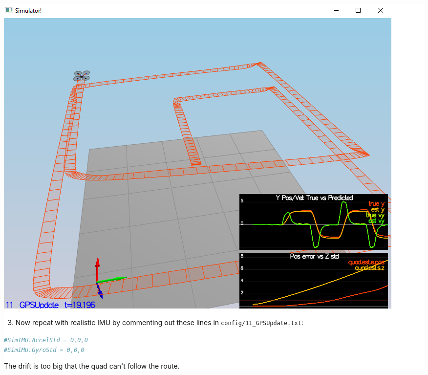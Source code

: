 ![Scenario 5 2 Image](./images/scenario_5_2.png)

3. Now repeat with realistic IMU by commenting out these lines in `config/11_GPSUpdate.txt`:
```python
#SimIMU.AccelStd = 0,0,0
#SimIMU.GyroStd = 0,0,0
```


The drift is too big that the quad can't follow the route.